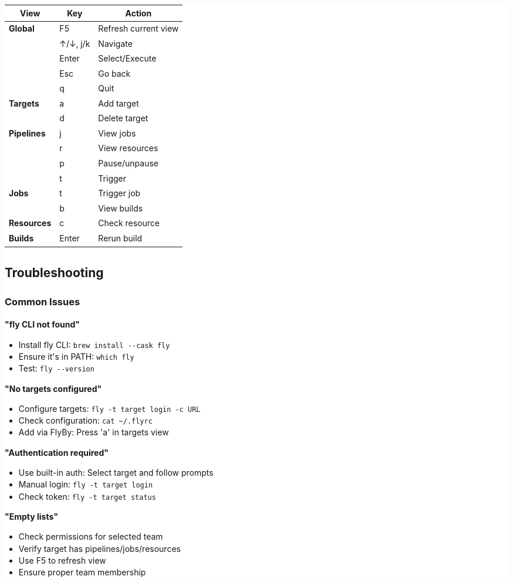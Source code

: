 | View | Key | Action |
|------|-----|--------|
| **Global** | F5 | Refresh current view |
| | ↑/↓, j/k | Navigate |
| | Enter | Select/Execute |
| | Esc | Go back |
| | q | Quit |
| **Targets** | a | Add target |
| | d | Delete target |
| **Pipelines** | j | View jobs |
| | r | View resources |
| | p | Pause/unpause |
| | t | Trigger |
| **Jobs** | t | Trigger job |
| | b | View builds |
| **Resources** | c | Check resource |
| **Builds** | Enter | Rerun build |

## Troubleshooting

### Common Issues

**"fly CLI not found"**
- Install fly CLI: `brew install --cask fly`  
- Ensure it's in PATH: `which fly`
- Test: `fly --version`

**"No targets configured"**
- Configure targets: `fly -t target login -c URL`
- Check configuration: `cat ~/.flyrc`
- Add via FlyBy: Press 'a' in targets view

**"Authentication required"**
- Use built-in auth: Select target and follow prompts
- Manual login: `fly -t target login`
- Check token: `fly -t target status`

**"Empty lists"**
- Check permissions for selected team
- Verify target has pipelines/jobs/resources
- Use F5 to refresh view
- Ensure proper team membership
